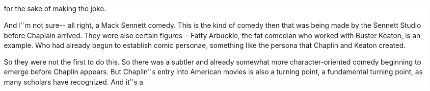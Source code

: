   <span m="1011170">for</span> <span m="1011250">the</span> <span m="1011360">sake</span>
  <span m="1011640">of</span> <span m="1011740">making</span> <span m="1012040">the</span>
  <span m="1012140">joke.</span></p><p><span m="1013950">And</span> <span m="1014400">I''m</span>
  <span m="1014490">not</span> <span m="1014700">sure--</span> <span m="1016040">all</span>
  <span m="1016490">right,</span> <span m="1016560">a</span> <span m="1016630">Mack</span>
  <span m="1016870">Sennett</span> <span m="1017170">comedy.</span> <span m="1017500">This</span>
  <span m="1017670">is</span> <span m="1017780">the</span> <span m="1017900">kind</span>
  <span m="1018300">of</span> <span m="1018380">comedy</span> <span m="1018730">then</span>
  <span m="1018860">that</span> <span m="1018990">was</span> <span m="1019150">being</span>
  <span m="1019380">made</span> <span m="1019740">by</span> <span m="1019870">the</span>
  <span m="1019980">Sennett</span> <span m="1020330">Studio</span> <span m="1021660">before</span>
  <span m="1022250">Chaplain</span> <span m="1022680">arrived.</span> <span m="1023130">They</span>
  <span m="1023220">were</span> <span m="1023310">also</span> <span m="1023760">certain</span>
  <span m="1024170">figures--</span> <span m="1025700">Fatty</span> <span m="1026050">Arbuckle,</span>
  <span m="1027859">the</span> <span m="1028180">fat</span> <span m="1028540">comedian</span>
  <span m="1028990">who</span> <span m="1029089">worked</span> <span m="1029380">with</span>
  <span m="1029550">Buster</span> <span m="1029940">Keaton,</span> <span m="1030619">is</span>
  <span m="1031130">an</span> <span m="1031210">example.</span> <span m="1031610">Who</span>
  <span m="1032010">had</span> <span m="1032290">already</span> <span m="1032690">begun</span>
  <span m="1033040">to</span> <span m="1033190">establish</span> <span m="1033930">comic</span>
  <span m="1034349">personae,</span> <span m="1035440">something</span> <span m="1035829">like</span>
  <span m="1036099">the</span> <span m="1036200">persona</span> <span m="1036640">that</span>
  <span m="1036839">Chaplin</span> <span m="1037194">and</span> <span m="1037550">Keaton</span>
  <span m="1038180">created.</span></p><p><span m="1038900">So</span> <span m="1039260">they</span>
  <span m="1039450">were</span> <span m="1039589">not</span> <span m="1039810">the</span>
  <span m="1039890">first</span> <span m="1040200">to</span> <span m="1040300">do</span>
  <span m="1040430">this.</span> <span m="1041480">So</span> <span m="1041630">there</span>
  <span m="1041740">was</span> <span m="1042270">a</span> <span m="1042380">subtler</span>
  <span m="1042910">and</span> <span m="1043569">already</span> <span m="1043990">somewhat</span>
  <span m="1044390">more</span> <span m="1044869">character-oriented</span> <span
  m="1045900">comedy</span> <span m="1046280">beginning</span> <span m="1046680">to</span>
  <span m="1046859">emerge</span> <span m="1047230">before</span> <span m="1047660">Chaplin</span>
  <span m="1048130">appears.</span> <span m="1048920">But</span> <span m="1049190">Chaplin''s</span>
  <span m="1050100">entry</span> <span m="1050690">into</span> <span m="1050990">American</span>
  <span m="1051430">movies</span> <span m="1052120">is</span> <span m="1052340">also</span>
  <span m="1052850">a</span> <span m="1052920">turning</span> <span m="1053260">point,</span>
  <span m="1053570">a</span> <span m="1053620">fundamental</span> <span m="1054260">turning</span>
  <span m="1054540">point,</span> <span m="1054950">as</span> <span m="1055390">many</span>
  <span m="1055700">scholars</span> <span m="1057090">have</span> <span m="1057290">recognized.</span>
  <span m="1059080">And</span> <span m="1059500">it''s</span> <span m="1059650">a</span>
